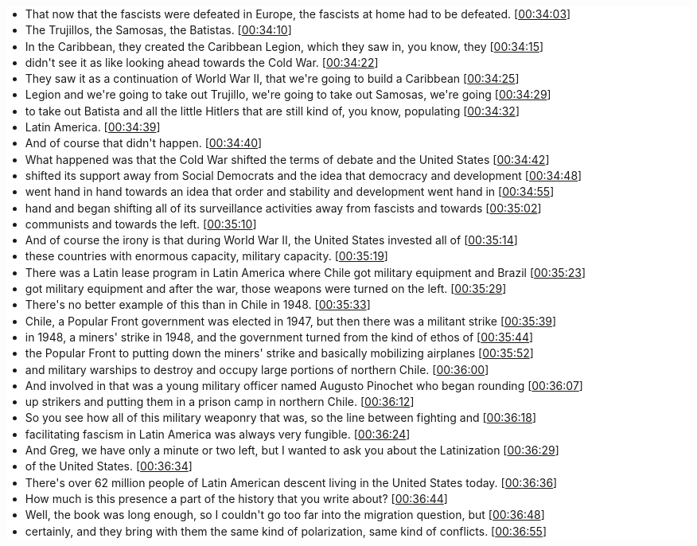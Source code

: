 *  That now that the fascists were defeated in Europe, the fascists at home had to be defeated. [[00:34:03](https://www.youtube.com/watch?v=M6cPoNuEv0U&t=2043.26s)]
*  The Trujillos, the Samosas, the Batistas. [[00:34:10](https://www.youtube.com/watch?v=M6cPoNuEv0U&t=2050.58s)]
*  In the Caribbean, they created the Caribbean Legion, which they saw in, you know, they [[00:34:15](https://www.youtube.com/watch?v=M6cPoNuEv0U&t=2055.94s)]
*  didn't see it as like looking ahead towards the Cold War. [[00:34:22](https://www.youtube.com/watch?v=M6cPoNuEv0U&t=2062.1400000000003s)]
*  They saw it as a continuation of World War II, that we're going to build a Caribbean [[00:34:25](https://www.youtube.com/watch?v=M6cPoNuEv0U&t=2065.9s)]
*  Legion and we're going to take out Trujillo, we're going to take out Samosas, we're going [[00:34:29](https://www.youtube.com/watch?v=M6cPoNuEv0U&t=2069.7400000000002s)]
*  to take out Batista and all the little Hitlers that are still kind of, you know, populating [[00:34:32](https://www.youtube.com/watch?v=M6cPoNuEv0U&t=2072.78s)]
*  Latin America. [[00:34:39](https://www.youtube.com/watch?v=M6cPoNuEv0U&t=2079.78s)]
*  And of course that didn't happen. [[00:34:40](https://www.youtube.com/watch?v=M6cPoNuEv0U&t=2080.78s)]
*  What happened was that the Cold War shifted the terms of debate and the United States [[00:34:42](https://www.youtube.com/watch?v=M6cPoNuEv0U&t=2082.82s)]
*  shifted its support away from Social Democrats and the idea that democracy and development [[00:34:48](https://www.youtube.com/watch?v=M6cPoNuEv0U&t=2088.46s)]
*  went hand in hand towards an idea that order and stability and development went hand in [[00:34:55](https://www.youtube.com/watch?v=M6cPoNuEv0U&t=2095.46s)]
*  hand and began shifting all of its surveillance activities away from fascists and towards [[00:35:02](https://www.youtube.com/watch?v=M6cPoNuEv0U&t=2102.82s)]
*  communists and towards the left. [[00:35:10](https://www.youtube.com/watch?v=M6cPoNuEv0U&t=2110.2200000000003s)]
*  And of course the irony is that during World War II, the United States invested all of [[00:35:14](https://www.youtube.com/watch?v=M6cPoNuEv0U&t=2114.78s)]
*  these countries with enormous capacity, military capacity. [[00:35:19](https://www.youtube.com/watch?v=M6cPoNuEv0U&t=2119.7400000000002s)]
*  There was a Latin lease program in Latin America where Chile got military equipment and Brazil [[00:35:23](https://www.youtube.com/watch?v=M6cPoNuEv0U&t=2123.2200000000003s)]
*  got military equipment and after the war, those weapons were turned on the left. [[00:35:29](https://www.youtube.com/watch?v=M6cPoNuEv0U&t=2129.02s)]
*  There's no better example of this than in Chile in 1948. [[00:35:33](https://www.youtube.com/watch?v=M6cPoNuEv0U&t=2133.94s)]
*  Chile, a Popular Front government was elected in 1947, but then there was a militant strike [[00:35:39](https://www.youtube.com/watch?v=M6cPoNuEv0U&t=2139.74s)]
*  in 1948, a miners' strike in 1948, and the government turned from the kind of ethos of [[00:35:44](https://www.youtube.com/watch?v=M6cPoNuEv0U&t=2144.82s)]
*  the Popular Front to putting down the miners' strike and basically mobilizing airplanes [[00:35:52](https://www.youtube.com/watch?v=M6cPoNuEv0U&t=2152.94s)]
*  and military warships to destroy and occupy large portions of northern Chile. [[00:36:00](https://www.youtube.com/watch?v=M6cPoNuEv0U&t=2160.2s)]
*  And involved in that was a young military officer named Augusto Pinochet who began rounding [[00:36:07](https://www.youtube.com/watch?v=M6cPoNuEv0U&t=2167.72s)]
*  up strikers and putting them in a prison camp in northern Chile. [[00:36:12](https://www.youtube.com/watch?v=M6cPoNuEv0U&t=2172.9199999999996s)]
*  So you see how all of this military weaponry that was, so the line between fighting and [[00:36:18](https://www.youtube.com/watch?v=M6cPoNuEv0U&t=2178.72s)]
*  facilitating fascism in Latin America was always very fungible. [[00:36:24](https://www.youtube.com/watch?v=M6cPoNuEv0U&t=2184.2s)]
*  And Greg, we have only a minute or two left, but I wanted to ask you about the Latinization [[00:36:29](https://www.youtube.com/watch?v=M6cPoNuEv0U&t=2189.6s)]
*  of the United States. [[00:36:34](https://www.youtube.com/watch?v=M6cPoNuEv0U&t=2194.6s)]
*  There's over 62 million people of Latin American descent living in the United States today. [[00:36:36](https://www.youtube.com/watch?v=M6cPoNuEv0U&t=2196.8s)]
*  How much is this presence a part of the history that you write about? [[00:36:44](https://www.youtube.com/watch?v=M6cPoNuEv0U&t=2204.32s)]
*  Well, the book was long enough, so I couldn't go too far into the migration question, but [[00:36:48](https://www.youtube.com/watch?v=M6cPoNuEv0U&t=2208.36s)]
*  certainly, and they bring with them the same kind of polarization, same kind of conflicts. [[00:36:55](https://www.youtube.com/watch?v=M6cPoNuEv0U&t=2215.92s)]